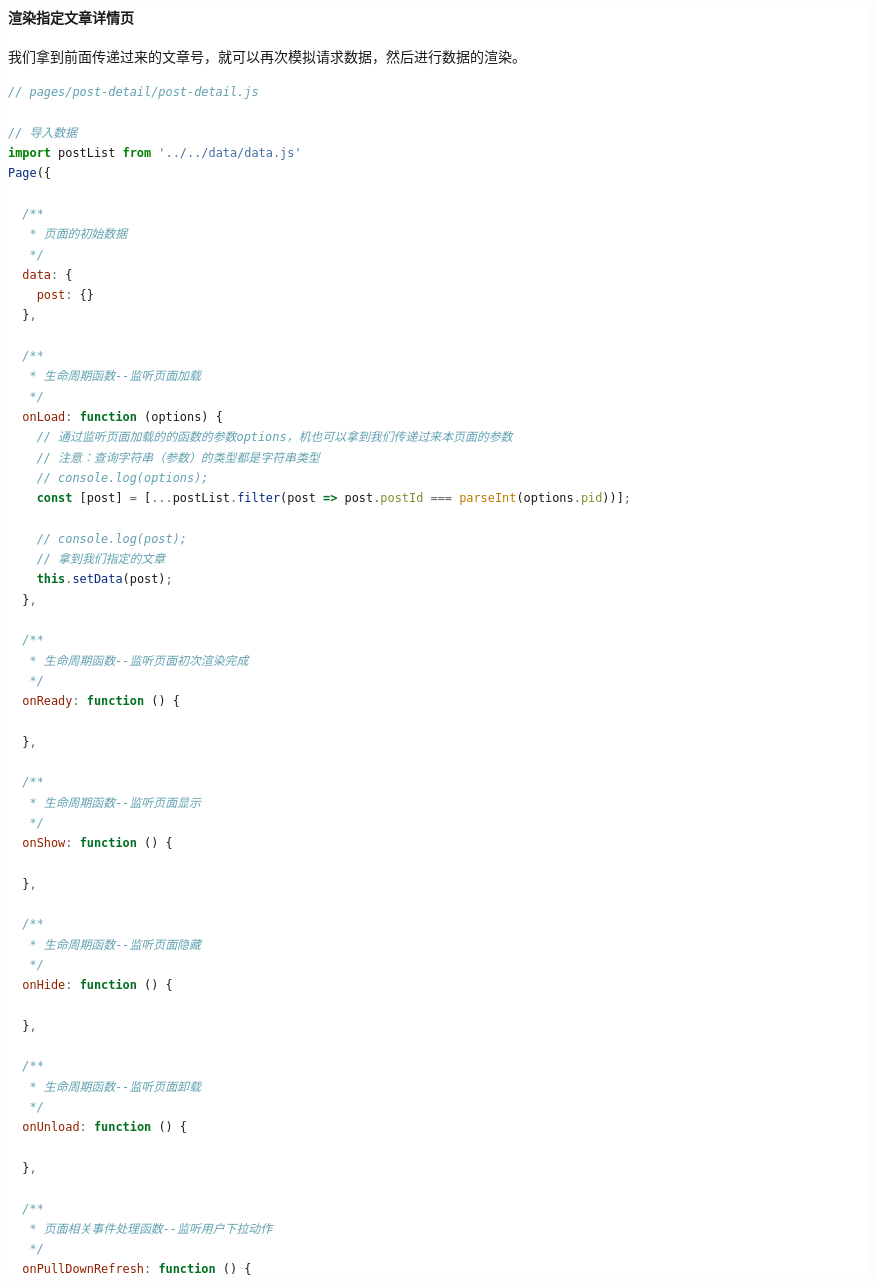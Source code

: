 #### 渲染指定文章详情页

我们拿到前面传递过来的文章号，就可以再次模拟请求数据，然后进行数据的渲染。

```js
// pages/post-detail/post-detail.js

// 导入数据
import postList from '../../data/data.js'
Page({

  /**
   * 页面的初始数据
   */
  data: {
    post: {}
  },

  /**
   * 生命周期函数--监听页面加载
   */
  onLoad: function (options) {
    // 通过监听页面加载的的函数的参数options，机也可以拿到我们传递过来本页面的参数
    // 注意：查询字符串（参数）的类型都是字符串类型
    // console.log(options);
    const [post] = [...postList.filter(post => post.postId === parseInt(options.pid))];

    // console.log(post);
    // 拿到我们指定的文章
    this.setData(post);
  },

  /**
   * 生命周期函数--监听页面初次渲染完成
   */
  onReady: function () {

  },

  /**
   * 生命周期函数--监听页面显示
   */
  onShow: function () {

  },

  /**
   * 生命周期函数--监听页面隐藏
   */
  onHide: function () {

  },

  /**
   * 生命周期函数--监听页面卸载
   */
  onUnload: function () {

  },

  /**
   * 页面相关事件处理函数--监听用户下拉动作
   */
  onPullDownRefresh: function () {
```